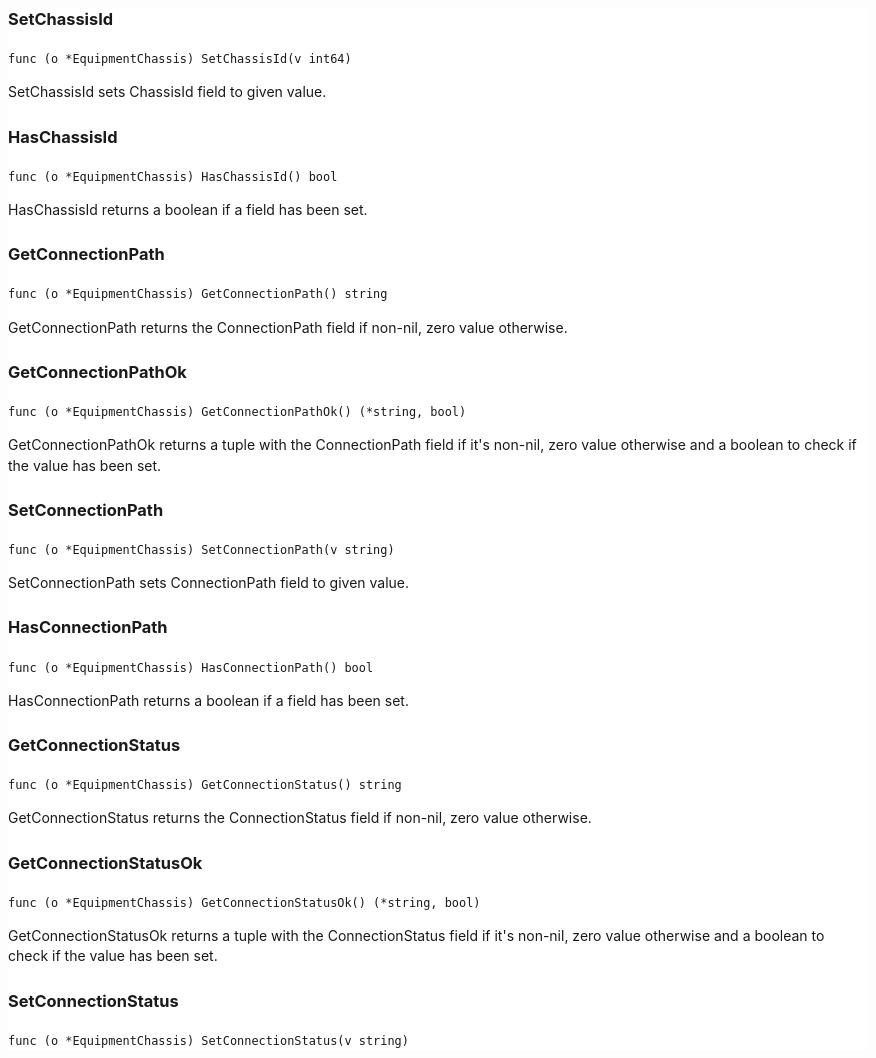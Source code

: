 ### SetChassisId

`func (o *EquipmentChassis) SetChassisId(v int64)`

SetChassisId sets ChassisId field to given value.

### HasChassisId

`func (o *EquipmentChassis) HasChassisId() bool`

HasChassisId returns a boolean if a field has been set.

### GetConnectionPath

`func (o *EquipmentChassis) GetConnectionPath() string`

GetConnectionPath returns the ConnectionPath field if non-nil, zero value otherwise.

### GetConnectionPathOk

`func (o *EquipmentChassis) GetConnectionPathOk() (*string, bool)`

GetConnectionPathOk returns a tuple with the ConnectionPath field if it's non-nil, zero value otherwise
and a boolean to check if the value has been set.

### SetConnectionPath

`func (o *EquipmentChassis) SetConnectionPath(v string)`

SetConnectionPath sets ConnectionPath field to given value.

### HasConnectionPath

`func (o *EquipmentChassis) HasConnectionPath() bool`

HasConnectionPath returns a boolean if a field has been set.

### GetConnectionStatus

`func (o *EquipmentChassis) GetConnectionStatus() string`

GetConnectionStatus returns the ConnectionStatus field if non-nil, zero value otherwise.

### GetConnectionStatusOk

`func (o *EquipmentChassis) GetConnectionStatusOk() (*string, bool)`

GetConnectionStatusOk returns a tuple with the ConnectionStatus field if it's non-nil, zero value otherwise
and a boolean to check if the value has been set.

### SetConnectionStatus

`func (o *EquipmentChassis) SetConnectionStatus(v string)`
